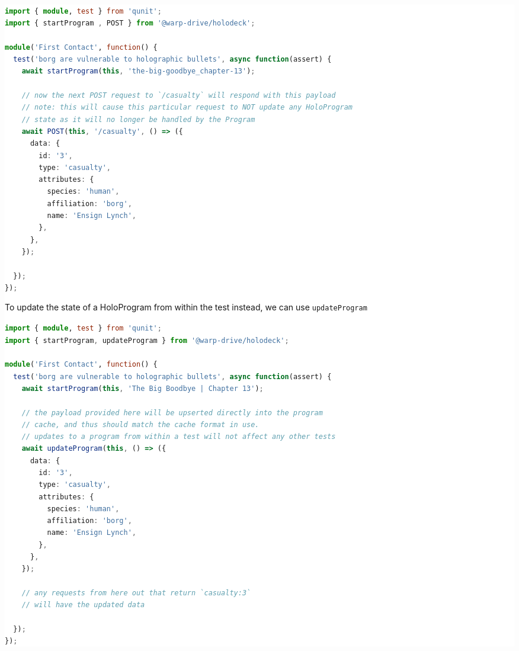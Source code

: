 ```ts
import { module, test } from 'qunit';
import { startProgram , POST } from '@warp-drive/holodeck';

module('First Contact', function() {
  test('borg are vulnerable to holographic bullets', async function(assert) {
    await startProgram(this, 'the-big-goodbye_chapter-13');

    // now the next POST request to `/casualty` will respond with this payload
    // note: this will cause this particular request to NOT update any HoloProgram
    // state as it will no longer be handled by the Program
    await POST(this, '/casualty', () => ({
      data: {
        id: '3',
        type: 'casualty',
        attributes: {
          species: 'human',
          affiliation: 'borg',
          name: 'Ensign Lynch',
        },
      },
    });

  });
});
```

To update the state of a HoloProgram from within the test instead, we can use `updateProgram`

```ts
import { module, test } from 'qunit';
import { startProgram, updateProgram } from '@warp-drive/holodeck';

module('First Contact', function() {
  test('borg are vulnerable to holographic bullets', async function(assert) {
    await startProgram(this, 'The Big Boodbye | Chapter 13');

    // the payload provided here will be upserted directly into the program
    // cache, and thus should match the cache format in use.
    // updates to a program from within a test will not affect any other tests
    await updateProgram(this, () => ({
      data: {
        id: '3',
        type: 'casualty',
        attributes: {
          species: 'human',
          affiliation: 'borg',
          name: 'Ensign Lynch',
        },
      },
    });

    // any requests from here out that return `casualty:3`
    // will have the updated data

  });
});
```
